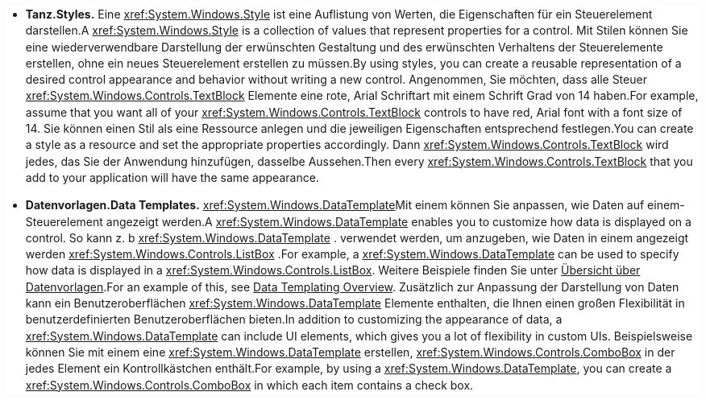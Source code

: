 - <span data-ttu-id="a9956-120">**Tanz.**</span><span class="sxs-lookup"><span data-stu-id="a9956-120">**Styles.**</span></span> <span data-ttu-id="a9956-121">Eine <xref:System.Windows.Style> ist eine Auflistung von Werten, die Eigenschaften für ein Steuerelement darstellen.</span><span class="sxs-lookup"><span data-stu-id="a9956-121">A <xref:System.Windows.Style> is a collection of values that represent properties for a control.</span></span> <span data-ttu-id="a9956-122">Mit Stilen können Sie eine wiederverwendbare Darstellung der erwünschten Gestaltung und des erwünschten Verhaltens der Steuerelemente erstellen, ohne ein neues Steuerelement erstellen zu müssen.</span><span class="sxs-lookup"><span data-stu-id="a9956-122">By using styles, you can create a reusable representation of a desired control appearance and behavior without writing a new control.</span></span> <span data-ttu-id="a9956-123">Angenommen, Sie möchten, dass alle Steuer <xref:System.Windows.Controls.TextBlock> Elemente eine rote, Arial Schriftart mit einem Schrift Grad von 14 haben.</span><span class="sxs-lookup"><span data-stu-id="a9956-123">For example, assume that you want all of your <xref:System.Windows.Controls.TextBlock> controls to have red, Arial font with a font size of 14.</span></span> <span data-ttu-id="a9956-124">Sie können einen Stil als eine Ressource anlegen und die jeweiligen Eigenschaften entsprechend festlegen.</span><span class="sxs-lookup"><span data-stu-id="a9956-124">You can create a style as a resource and set the appropriate properties accordingly.</span></span> <span data-ttu-id="a9956-125">Dann <xref:System.Windows.Controls.TextBlock> wird jedes, das Sie der Anwendung hinzufügen, dasselbe Aussehen.</span><span class="sxs-lookup"><span data-stu-id="a9956-125">Then every <xref:System.Windows.Controls.TextBlock> that you add to your application will have the same appearance.</span></span>

- <span data-ttu-id="a9956-126">**Datenvorlagen.**</span><span class="sxs-lookup"><span data-stu-id="a9956-126">**Data Templates.**</span></span> <span data-ttu-id="a9956-127"><xref:System.Windows.DataTemplate>Mit einem können Sie anpassen, wie Daten auf einem-Steuerelement angezeigt werden.</span><span class="sxs-lookup"><span data-stu-id="a9956-127">A <xref:System.Windows.DataTemplate> enables you to customize how data is displayed on a control.</span></span> <span data-ttu-id="a9956-128">So kann z. b <xref:System.Windows.DataTemplate> . verwendet werden, um anzugeben, wie Daten in einem angezeigt werden <xref:System.Windows.Controls.ListBox> .</span><span class="sxs-lookup"><span data-stu-id="a9956-128">For example, a <xref:System.Windows.DataTemplate> can be used to specify how data is displayed in a <xref:System.Windows.Controls.ListBox>.</span></span>  <span data-ttu-id="a9956-129">Weitere Beispiele finden Sie unter [Übersicht über Datenvorlagen](../data/data-templating-overview.md).</span><span class="sxs-lookup"><span data-stu-id="a9956-129">For an example of this, see [Data Templating Overview](../data/data-templating-overview.md).</span></span>  <span data-ttu-id="a9956-130">Zusätzlich zur Anpassung der Darstellung von Daten kann ein Benutzeroberflächen <xref:System.Windows.DataTemplate> Elemente enthalten, die Ihnen einen großen Flexibilität in benutzerdefinierten Benutzeroberflächen bieten.</span><span class="sxs-lookup"><span data-stu-id="a9956-130">In addition to customizing the appearance of data, a <xref:System.Windows.DataTemplate> can include UI elements, which gives you a lot of flexibility in custom UIs.</span></span>  <span data-ttu-id="a9956-131">Beispielsweise können Sie mit einem eine <xref:System.Windows.DataTemplate> erstellen, <xref:System.Windows.Controls.ComboBox> in der jedes Element ein Kontrollkästchen enthält.</span><span class="sxs-lookup"><span data-stu-id="a9956-131">For example, by using a <xref:System.Windows.DataTemplate>, you can create a <xref:System.Windows.Controls.ComboBox> in which each item contains a check box.</span></span>
